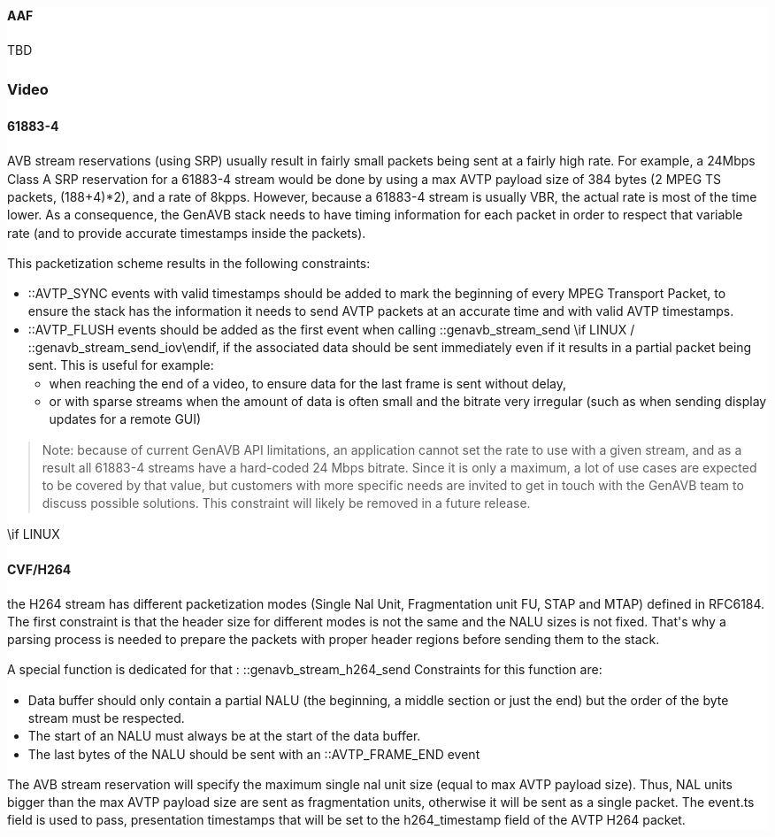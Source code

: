 #### AAF
TBD

### Video
#### 61883-4
AVB stream reservations (using SRP) usually result in fairly small packets being sent at a
fairly high rate. For example, a 24Mbps Class A SRP reservation for a 61883-4 stream would be done
by using a max AVTP payload size of 384 bytes (2 MPEG TS packets, (188+4)*2), and a rate of 8kpps.
However, because a 61883-4 stream is usually VBR, the actual rate is most of the time lower.
As a consequence, the GenAVB stack needs to have timing information for each packet in order
to respect that variable rate (and to provide accurate timestamps inside the packets).

This packetization scheme results in the following constraints:
* ::AVTP_SYNC events with valid timestamps should be added to mark the beginning of every MPEG
Transport Packet, to ensure the stack has the information it needs to send AVTP packets at an
accurate time and with valid AVTP timestamps.
* ::AVTP_FLUSH events should be added as the first event when calling
::genavb_stream_send \if LINUX / ::genavb_stream_send_iov\endif, if the associated data should be sent immediately even if
it results in a partial packet being sent. This is useful for example:
  * when reaching the end of a video, to ensure data for the last frame is sent without delay,
  * or with sparse streams when the amount of data is often small and the bitrate very
  irregular (such as when sending display updates for a remote GUI)

> Note: because of current GenAVB API limitations, an application cannot set the rate to use with
> a given stream, and as a result all 61883-4 streams have a hard-coded 24 Mbps bitrate. Since it
> is only a maximum, a lot of use cases are expected to be covered by that value, but customers with
> more specific needs are invited to get in touch with the GenAVB team to discuss possible
> solutions. This constraint will likely be removed in a future release.

\if LINUX
#### CVF/H264

the H264 stream has different packetization modes (Single Nal Unit, Fragmentation unit FU, STAP and MTAP)
defined in RFC6184.
The first constraint is that the header size for different modes is not the same and the NALU
sizes is not fixed. That's why a parsing process is needed to prepare the packets with proper header regions
before sending them to the stack.

A special function is dedicated for that : ::genavb_stream_h264_send
Constraints for this function are:
- Data buffer should only contain a partial NALU (the beginning, a middle section or just the end) but the order
  of the byte stream must be respected.
- The start of an NALU must always be at the start of the data buffer.
- The last bytes of the NALU should be sent with an ::AVTP_FRAME_END event

The AVB stream reservation will specify the maximum single nal unit size (equal to max AVTP payload size).
Thus, NAL units bigger than the max AVTP payload size are sent as fragmentation units, otherwise it will be
sent as a single packet.
The event.ts field is used to pass, presentation timestamps that will be set to the h264_timestamp field
of the AVTP H264 packet.
